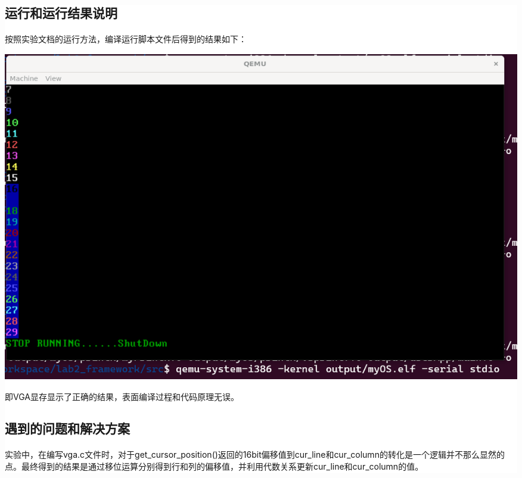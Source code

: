 ## 运行和运行结果说明

按照实验文档的运行方法，编译运行脚本文件后得到的结果如下：

![1711699370397](image/Report/1711699370397.png)

即VGA显存显示了正确的结果，表面编译过程和代码原理无误。

## 遇到的问题和解决方案

实验中，在编写vga.c文件时，对于get_cursor_position()返回的16bit偏移值到cur_line和cur_column的转化是一个逻辑并不那么显然的点。最终得到的结果是通过移位运算分别得到行和列的偏移值，并利用代数关系更新cur_line和cur_column的值。

